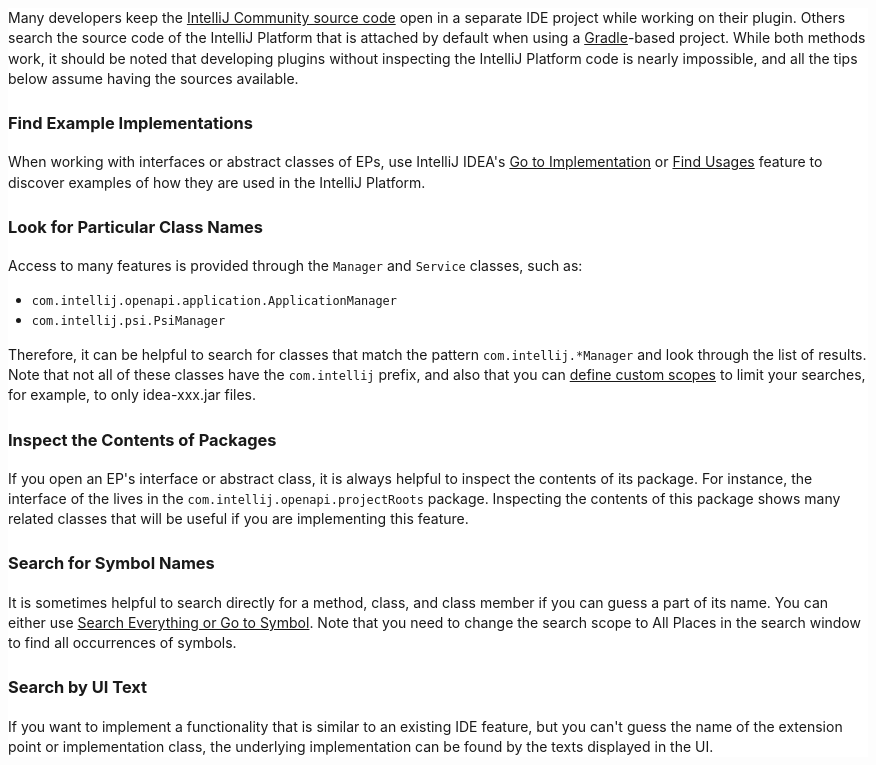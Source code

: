 Many developers keep the
[IntelliJ Community source code](%gh-ic%/README.md)
open in a separate IDE project while working on their plugin.
Others search the source code of the IntelliJ Platform that is attached by default when using a [Gradle](creating_plugin_project.md)-based project.
While both methods work, it should be noted that developing plugins without inspecting the IntelliJ Platform code is nearly impossible,
and all the tips below assume having the sources available.

### Find Example Implementations

When working with interfaces or abstract classes of EPs, use IntelliJ IDEA's
[Go to Implementation](https://www.jetbrains.com/help/idea/navigating-through-the-source-code.html#go_to_implementation) or
[Find Usages](https://www.jetbrains.com/help/idea/find-usages-dialog.html)
feature to discover examples of how they are used in the IntelliJ Platform.

### Look for Particular Class Names

Access to many features is provided through the `Manager` and `Service` classes, such as:

- `com.intellij.openapi.application.ApplicationManager`
- `com.intellij.psi.PsiManager`

Therefore, it can be helpful to search for classes that match the pattern `com.intellij.*Manager` and look through the list of results.
Note that not all of these classes have the `com.intellij` prefix, and also that you can
[define custom scopes](https://www.jetbrains.com/help/idea/configuring-scopes-and-file-colors.html)
to limit your searches, for example, to only <path>idea-xxx.jar</path> files.

### Inspect the Contents of Packages

If you open an EP's interface or abstract class, it is always helpful to inspect the contents of its package.
For instance, the interface of the <include from="snippets.topic" element-id="ep"><var name="ep" value="com.intellij.sdkType"/></include> lives in the `com.intellij.openapi.projectRoots` package.
Inspecting the contents of this package shows many related classes that will be useful if you are implementing this feature.

### Search for Symbol Names

It is sometimes helpful to search directly for a method, class, and class member if you can guess a part of its name.
You can either use
[Search Everything or Go to Symbol](https://www.jetbrains.com/help/idea/reference-keymap-win-default.html#find_everything).
Note that you need to change the search scope to <control>All Places</control> in the search window to find all occurrences of symbols.

### Search by UI Text

If you want to implement a functionality that is similar to an existing IDE feature, but you can't guess the name of the extension point or implementation class, the underlying implementation can be found by the texts displayed in the UI.
